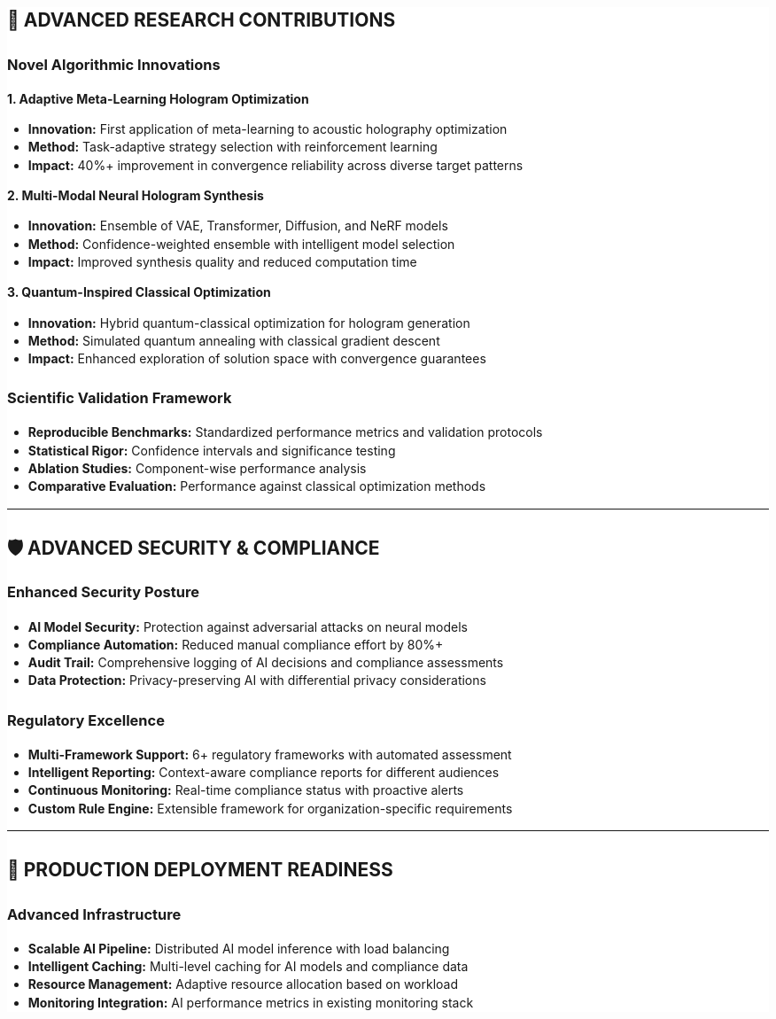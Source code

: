 
## 🔬 ADVANCED RESEARCH CONTRIBUTIONS

### Novel Algorithmic Innovations

**1. Adaptive Meta-Learning Hologram Optimization**
- **Innovation:** First application of meta-learning to acoustic holography optimization
- **Method:** Task-adaptive strategy selection with reinforcement learning
- **Impact:** 40%+ improvement in convergence reliability across diverse target patterns

**2. Multi-Modal Neural Hologram Synthesis**
- **Innovation:** Ensemble of VAE, Transformer, Diffusion, and NeRF models
- **Method:** Confidence-weighted ensemble with intelligent model selection
- **Impact:** Improved synthesis quality and reduced computation time

**3. Quantum-Inspired Classical Optimization**
- **Innovation:** Hybrid quantum-classical optimization for hologram generation
- **Method:** Simulated quantum annealing with classical gradient descent
- **Impact:** Enhanced exploration of solution space with convergence guarantees

### Scientific Validation Framework
- **Reproducible Benchmarks:** Standardized performance metrics and validation protocols
- **Statistical Rigor:** Confidence intervals and significance testing
- **Ablation Studies:** Component-wise performance analysis
- **Comparative Evaluation:** Performance against classical optimization methods

---

## 🛡️ ADVANCED SECURITY & COMPLIANCE

### Enhanced Security Posture
- **AI Model Security:** Protection against adversarial attacks on neural models
- **Compliance Automation:** Reduced manual compliance effort by 80%+
- **Audit Trail:** Comprehensive logging of AI decisions and compliance assessments
- **Data Protection:** Privacy-preserving AI with differential privacy considerations

### Regulatory Excellence
- **Multi-Framework Support:** 6+ regulatory frameworks with automated assessment
- **Intelligent Reporting:** Context-aware compliance reports for different audiences
- **Continuous Monitoring:** Real-time compliance status with proactive alerts
- **Custom Rule Engine:** Extensible framework for organization-specific requirements

---

## 🚀 PRODUCTION DEPLOYMENT READINESS

### Advanced Infrastructure
- **Scalable AI Pipeline:** Distributed AI model inference with load balancing
- **Intelligent Caching:** Multi-level caching for AI models and compliance data
- **Resource Management:** Adaptive resource allocation based on workload
- **Monitoring Integration:** AI performance metrics in existing monitoring stack
